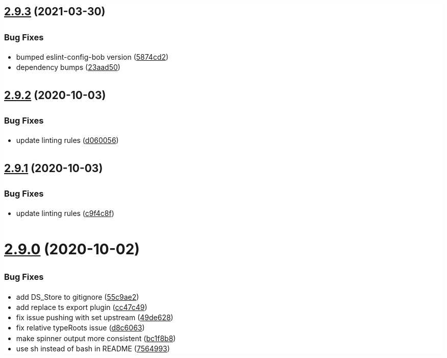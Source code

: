 ## [2.9.3](https://github.com/bconnorwhite/bob/compare/v2.9.2...v2.9.3) (2021-03-30)


### Bug Fixes

* bumped eslint-config-bob version ([5874cd2](https://github.com/bconnorwhite/bob/commit/5874cd2f24b621f18b683e6f368979c5182f6b0d))
* dependency bumps ([23aad50](https://github.com/bconnorwhite/bob/commit/23aad500185b65c5ce2227708bbb92a2d532e458))



## [2.9.2](https://github.com/bconnorwhite/bob/compare/v2.9.1...v2.9.2) (2020-10-03)


### Bug Fixes

* update linting rules ([d060056](https://github.com/bconnorwhite/bob/commit/d060056002dcedd732ba9e18507c38794e931a72))



## [2.9.1](https://github.com/bconnorwhite/bob/compare/v2.9.0...v2.9.1) (2020-10-03)


### Bug Fixes

* update linting rules ([c9f4c8f](https://github.com/bconnorwhite/bob/commit/c9f4c8f3a79e9812907a9779b642846065287794))



# [2.9.0](https://github.com/bconnorwhite/bob/compare/v2.8.1...v2.9.0) (2020-10-02)


### Bug Fixes

* add DS_Store to gitignore ([55c9ae2](https://github.com/bconnorwhite/bob/commit/55c9ae2f913dd240ea9a77e317ffaad962b39cb3))
* add replace ts export plugin ([cc47c49](https://github.com/bconnorwhite/bob/commit/cc47c497702618d09aa0ede84330a09316ca4203))
* fix issue pushing with set upstream ([49de628](https://github.com/bconnorwhite/bob/commit/49de628d8d14ce69e27e2b2b7cb278af215c3e47))
* fix relative typeRoots issue ([d8c6063](https://github.com/bconnorwhite/bob/commit/d8c60637ad4dba53fc9b7d40bfb5cb5eafe778aa))
* make spinner output more consistent ([bc1f8b8](https://github.com/bconnorwhite/bob/commit/bc1f8b85f253f2607e878d23da0136b659635e55))
* use sh instead of bash in README ([7564993](https://github.com/bconnorwhite/bob/commit/7564993e44193587b9ad714a40206b7be1f7c2be))
